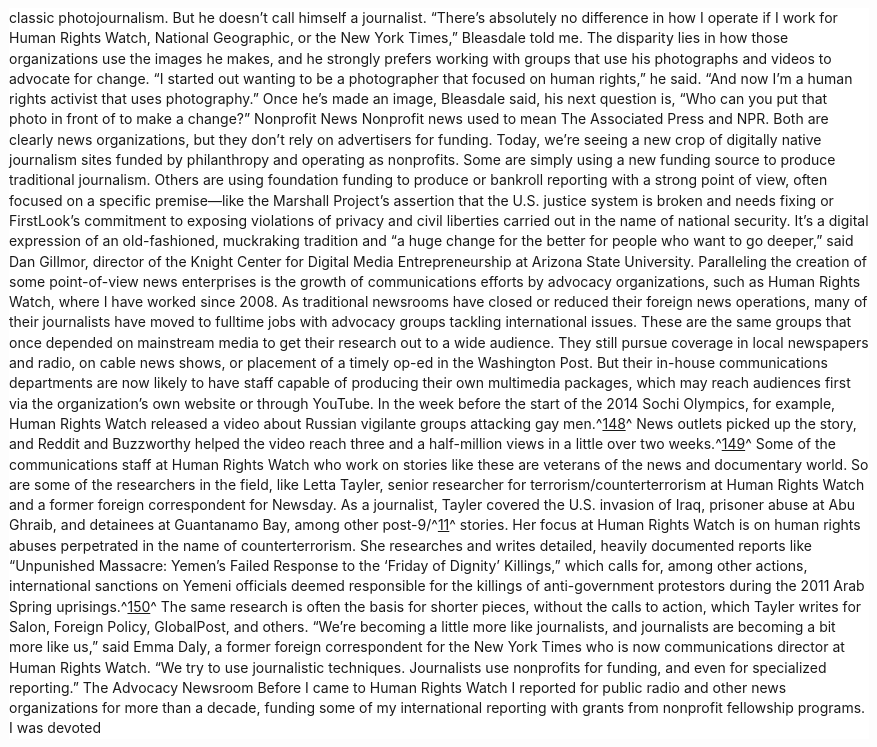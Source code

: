classic photojournalism. But he doesn’t call himself a journalist.
“There’s absolutely no difference in how I operate if I work for Human
Rights Watch, National Geographic, or the New York Times,” Bleasdale
told me. The disparity lies in how those organizations use the images he
makes, and he strongly prefers working with groups that use his
photographs and videos to advocate for change. “I started out wanting to
be a photographer that focused on human rights,” he said. “And now I’m a
human rights activist that uses photography.” Once he’s made an image,
Bleasdale said, his next question is, “Who can you put that photo in
front of to make a change?” Nonprofit News Nonprofit news used to mean
The Associated Press and NPR. Both are clearly news organizations, but
they don’t rely on advertisers for funding. Today, we’re seeing a new
crop of digitally native journalism sites funded by philanthropy and
operating as nonprofits. Some are simply using a new funding source to
produce traditional journalism. Others are using foundation funding to
produce or bankroll reporting with a strong point of view, often focused
on a specific premise—like the Marshall Project’s assertion that the
U.S. justice system is broken and needs fixing or FirstLook’s commitment
to exposing violations of privacy and civil liberties carried out in the
name of national security. It’s a digital expression of an
old-fashioned, muckraking tradition and “a huge change for the better
for people who want to go deeper,” said Dan Gillmor, director of the
Knight Center for Digital Media Entrepreneurship at Arizona State
University. Paralleling the creation of some point-of-view news
enterprises is the growth of communications efforts by advocacy
organizations, such as Human Rights Watch, where I have worked since
2008. As traditional newsrooms have closed or reduced their foreign news
operations, many of their journalists have moved to fulltime jobs with
advocacy groups tackling international issues. These are the same groups
that once depended on mainstream media to get their research out to a
wide audience. They still pursue coverage in local newspapers and radio,
on cable news shows, or placement of a timely op-ed in the Washington
Post. But their in-house communications departments are now likely to
have staff capable of producing their own multimedia packages, which may
reach audiences first via the organization’s own website or through
YouTube. In the week before the start of the 2014 Sochi Olympics, for
example, Human Rights Watch released a video about Russian vigilante
groups attacking gay men.^[148](#endnotes)^ News outlets picked up the
story, and Reddit and Buzzworthy helped the video reach three and a
half-million views in a little over two weeks.^[149](#endnotes)^ Some of
the communications staff at Human Rights Watch who work on stories like
these are veterans of the news and documentary world. So are some of the
researchers in the field, like Letta Tayler, senior researcher for
terrorism/counterterrorism at Human Rights Watch and a former foreign
correspondent for Newsday. As a journalist, Tayler covered the U.S.
invasion of Iraq, prisoner abuse at Abu Ghraib, and detainees at
Guantanamo Bay, among other post-9/^[11](#endnotes)^ stories. Her focus
at Human Rights Watch is on human rights abuses perpetrated in the name
of counterterrorism. She researches and writes detailed, heavily
documented reports like “Unpunished Massacre: Yemen’s Failed Response to
the ‘Friday of Dignity’ Killings,” which calls for, among other actions,
international sanctions on Yemeni officials deemed responsible for the
killings of anti-government protestors during the 2011 Arab Spring
uprisings.^[150](#endnotes)^ The same research is often the basis for
shorter pieces, without the calls to action, which Tayler writes for
Salon, Foreign Policy, GlobalPost, and others. “We’re becoming a little
more like journalists, and journalists are becoming a bit more like us,”
said Emma Daly, a former foreign correspondent for the New York Times
who is now communications director at Human Rights Watch. “We try to use
journalistic techniques. Journalists use nonprofits for funding, and
even for specialized reporting.” The Advocacy Newsroom Before I came to
Human Rights Watch I reported for public radio and other news
organizations for more than a decade, funding some of my international
reporting with grants from nonprofit fellowship programs. I was devoted
